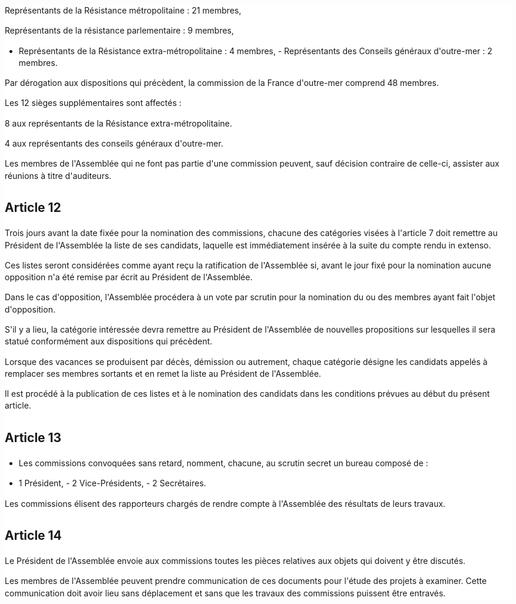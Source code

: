 Représentants de la Résistance métropolitaine : 21 membres,

Représentants de la résistance parlementaire : 9 membres,

-   Représentants de la Résistance extra-métropolitaine : 4 membres, -   Représentants des Conseils généraux d'outre-mer : 2 membres.

Par dérogation aux dispositions qui précèdent, la commission de la France d'outre-mer comprend 48 membres.

Les 12 sièges supplémentaires sont affectés :

8 aux représentants de la Résistance extra-métropolitaine.

4 aux représentants des conseils généraux d'outre-mer.

Les membres de l'Assemblée qui ne font pas partie d'une commission peuvent, sauf décision contraire de celle-ci, assister aux réunions à titre d'auditeurs.

## Article 12

Trois jours avant la date fixée pour la nomination des commissions, chacune des catégories visées à l'article 7 doit remettre au Président de l'Assemblée la liste de ses candidats, laquelle est immédiatement insérée à la suite du compte rendu in extenso.

Ces listes seront considérées comme ayant reçu la ratification de l'Assemblée si, avant le jour fixé pour la nomination aucune opposition n'a été remise par écrit au Président de l'Assemblée.

Dans le cas d'opposition, l'Assemblée procédera à un vote par scrutin pour la nomination du ou des membres ayant fait l'objet d'opposition.

S'il y a lieu, la catégorie intéressée devra remettre au Président de l'Assemblée de nouvelles propositions sur lesquelles il sera statué conformément aux dispositions qui précèdent.

Lorsque des vacances se produisent par décès, démission ou autrement, chaque catégorie désigne les candidats appelés à remplacer ses membres sortants et en remet la liste au Président de l'Assemblée.

Il est procédé à la publication de ces listes et à le nomination des candidats dans les conditions prévues au début du présent article.

## Article 13

- Les commissions convoquées sans retard, nomment, chacune, au scrutin secret un bureau composé de :

-   1 Président, -   2 Vice-Présidents, -   2 Secrétaires.

Les commissions élisent des rapporteurs chargés de rendre compte à l'Assemblée des résultats de leurs travaux.

## Article 14

Le Président de l'Assemblée envoie aux commissions toutes les pièces relatives aux objets qui doivent y être discutés.

Les membres de l'Assemblée peuvent prendre communication de ces documents pour l'étude des projets à examiner. Cette communication doit avoir lieu sans déplacement et sans que les travaux des commissions puissent être entravés.
